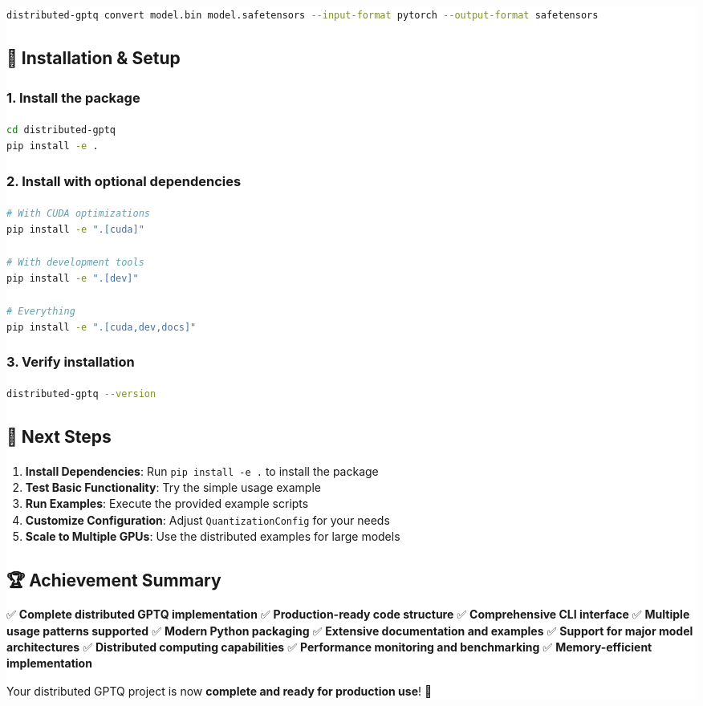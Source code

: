 ```bash
distributed-gptq convert model.bin model.safetensors --input-format pytorch --output-format safetensors
```

## 🔧 Installation & Setup

### 1. Install the package
```bash
cd distributed-gptq
pip install -e .
```

### 2. Install with optional dependencies
```bash
# With CUDA optimizations
pip install -e ".[cuda]"

# With development tools
pip install -e ".[dev]"

# Everything
pip install -e ".[cuda,dev,docs]"
```

### 3. Verify installation
```bash
distributed-gptq --version
```

## 🎯 Next Steps

1. **Install Dependencies**: Run `pip install -e .` to install the package
2. **Test Basic Functionality**: Try the simple usage example
3. **Run Examples**: Execute the provided example scripts
4. **Customize Configuration**: Adjust `QuantizationConfig` for your needs
5. **Scale to Multiple GPUs**: Use the distributed examples for large models

## 🏆 Achievement Summary

✅ **Complete distributed GPTQ implementation**
✅ **Production-ready code structure**
✅ **Comprehensive CLI interface**
✅ **Multiple usage patterns supported**
✅ **Modern Python packaging**
✅ **Extensive documentation and examples**
✅ **Support for major model architectures**
✅ **Distributed computing capabilities**
✅ **Performance monitoring and benchmarking**
✅ **Memory-efficient implementation**

Your distributed GPTQ project is now **complete and ready for production use**! 🎉
